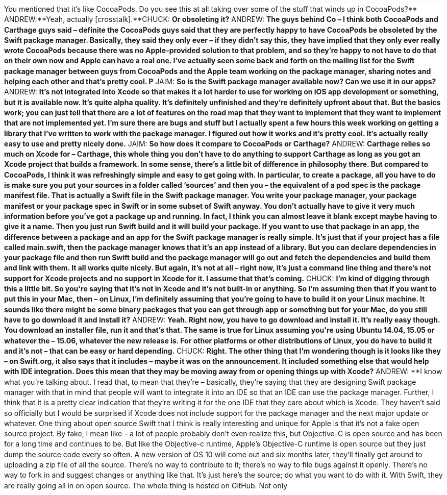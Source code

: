 You mentioned that it’s like CocoaPods. Do you see this at all taking over some of the stuff that winds up in CocoaPods?** ANDREW:**Yeah, actually [crosstalk].**CHUCK: **Or obsoleting it?** ANDREW: **The guys behind Co – I think both CocoaPods and Carthage guys said – definite the CocoaPods guys said that they are perfectly happy to have CocoaPods be obsoleted by the Swift package manager. Basically, they said they only ever – if they didn’t say this, they have implied that they only ever really wrote CocoaPods because there was no Apple-provided solution to that problem, and so they’re happy to not have to do that on their own now and Apple can have a real one. I’ve actually seen some back and forth on the mailing list for the Swift package manager between guys from CocoaPods and the Apple team working on the package manager, sharing notes and helping each other and that’s pretty cool. P** JAIM: **So is the Swift package manager available now? Can we use it in our apps?** ANDREW: **It’s not integrated into Xcode so that makes it a lot harder to use for working on iOS app development or something, but it is available now. It’s quite alpha quality. It’s definitely unfinished and they’re definitely upfront about that. But the basics work; you can just tell that there are a lot of features on the road map that they want to implement that they want to implement that are not implemented yet. I’m sure there are bugs and stuff but I actually spent a few hours this week working on getting a library that I’ve written to work with the package manager. I figured out how it works and it’s pretty cool. It’s actually really easy to use and pretty nicely done.** JAIM: **So how does it compare to CocoaPods or Carthage?** ANDREW: **Carthage relies so much on Xcode for – Carthage, this whole thing you don’t have to do anything to support Carthage as long as you got an Xcode project that builds a framework. In some sense, there’s a little bit of difference in philosophy there. But compared to CocoaPods, I think it was refreshingly simple and easy to get going with. In particular, to create a package, all you have to do is make sure you put your sources in a folder called ‘sources’ and then you – the equivalent of a pod spec is the package manifest file. That is actually a Swift file in the Swift package manager. You write your package manager, your package manifest or your package spec in Swift or in some subset of Swift anyway. You don’t actually have to give it very much information before you’ve got a package up and running. In fact, I think you can almost leave it blank except maybe having to give it a name. Then you just run Swift build and it will build your package. If you want to use that package in an app, the difference between a package and an app for the Swift package manager is really simple. It’s just that if your project has a file called main.swift, then the package manager knows that it’s an app instead of a library. But you can declare dependencies in your package file and then run Swift build and the package manager will go out and fetch the dependencies and build them and link with them. It all works quite nicely. But again, it’s not at all – right now, it’s just a command line thing and there’s not support for Xcode projects and no support in Xcode for it. I assume that that’s coming.** CHUCK: **I’m kind of digging through this a little bit. So you're saying that it’s not in Xcode and it’s not built-in or anything. So I’m assuming then that if you want to put this in your Mac, then – on Linux, I’m definitely assuming that you’re going to have to build it on your Linux machine. It sounds like there might be some binary packages that you can get through app or something but for your Mac, do you still have to go download it and install it?** ANDREW: **Yeah. Right now, you have to go download and install it. It’s really easy though. You download an installer file, run it and that’s that. The same is true for Linux assuming you're using Ubuntu 14.04, 15.05 or whatever the – 15.06, whatever the new release is. For other platforms or other distributions of Linux, you do have to build it and it’s not – that can be easy or hard depending.** CHUCK: **Right. The other thing that I’m wondering though is it looks like they – on Swift.org, it also says that it includes – maybe it was on the announcement. It included something else that would help with IDE integration. Does this mean that they may be moving away from or opening things up with Xcode?** ANDREW: **I know what you're talking about. I read that, to mean that they’re – basically, they’re saying that they are designing Swift package manager with that in mind that people will want to integrate it into an IDE so that an IDE can use the package manager. Further, I think that it is a pretty clear indication that they’re writing it for the one IDE that they care about which is Xcode. They haven’t said so officially but I would be surprised if Xcode does not include support for the package manager and the next major update or whatever. One thing about open source Swift that I think is really interesting and unique for Apple is that it’s not a fake open source project. By fake, I mean like – a lot of people probably don’t even realize this, but Objective-C is open source and has been for a long time and continues to be. But like the Objective-c runtime, Apple’s Objective-C runtime is open source but they just dump the source code every so often. A new version of OS 10 will come out and six months later, they’ll finally get around to uploading a zip file of all the source. There’s no way to contribute to it; there’s no way to file bugs against it openly. There’s no way to fork in and suggest changes or anything like that. It’s just here’s the source; do what you want to do with it. With Swift, they are really going all in on open source. The whole thing is hosted on GitHub. Not only